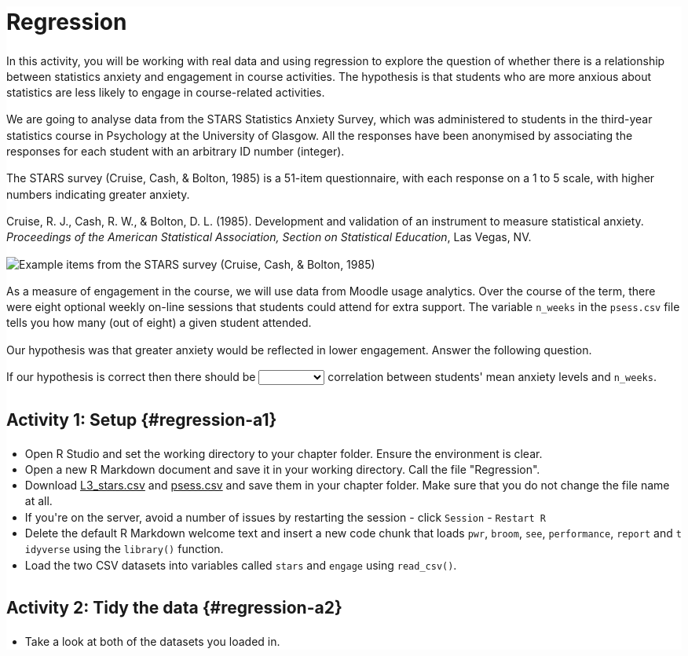 # Regression

In this activity, you will be working with real data and using regression to explore the question of whether there is a relationship between statistics anxiety and engagement in course activities.  The hypothesis is that students who are more anxious about statistics are less likely to engage in course-related activities.

We are going to analyse data from the STARS Statistics Anxiety Survey, which was administered to students in the third-year statistics course in Psychology at the University of Glasgow. All the responses have been anonymised by associating the responses for each student with an arbitrary ID number (integer).

The STARS survey (Cruise, Cash, & Bolton, 1985) is a 51-item questionnaire, with each response on a 1 to 5 scale, with higher numbers indicating greater anxiety.

Cruise, R. J., Cash, R. W., & Bolton, D. L. (1985). Development and validation of an instrument to measure statistical anxiety. *Proceedings of the American Statistical Association, Section on Statistical Education*, Las Vegas, NV.

![*Example items from the STARS survey (Cruise, Cash, & Bolton, 1985)*](images/stars_survey.png)

As a measure of engagement in the course, we will use data from Moodle usage analytics. Over the course of the term, there were eight optional weekly on-line sessions that students could attend for extra support. The variable `n_weeks` in the `psess.csv` file tells you how many (out of eight) a given student attended.

Our hypothesis was that greater anxiety would be reflected in lower engagement.  Answer the following question.

If our hypothesis is correct then there should be <select class='webex-select'><option value='blank'></option><option value=''>a positive</option><option value=''>no</option><option value='answer'>a negative</option></select> correlation between students' mean anxiety levels and `n_weeks`.

## Activity 1: Setup {#regression-a1}

* Open R Studio and set the working directory to your chapter folder. Ensure the environment is clear.   
* Open a new R Markdown document and save it in your working directory. Call the file "Regression".    
* Download <a href="L3_stars.csv" download>L3_stars.csv</a> and <a href="psess.csv" download>psess.csv</a> and save them in your chapter folder. Make sure that you do not change the file name at all.    
* If you're on the server, avoid a number of issues by restarting the session - click `Session` - `Restart R` 
* Delete the default R Markdown welcome text and insert a new code chunk that loads `pwr`, `broom`, `see`, `performance`, `report` and `tidyverse` using the `library()` function.
* Load the two CSV datasets into variables called `stars` and `engage` using `read_csv()`.





## Activity 2: Tidy the data {#regression-a2}

* Take a look at both of the datasets you loaded in.
